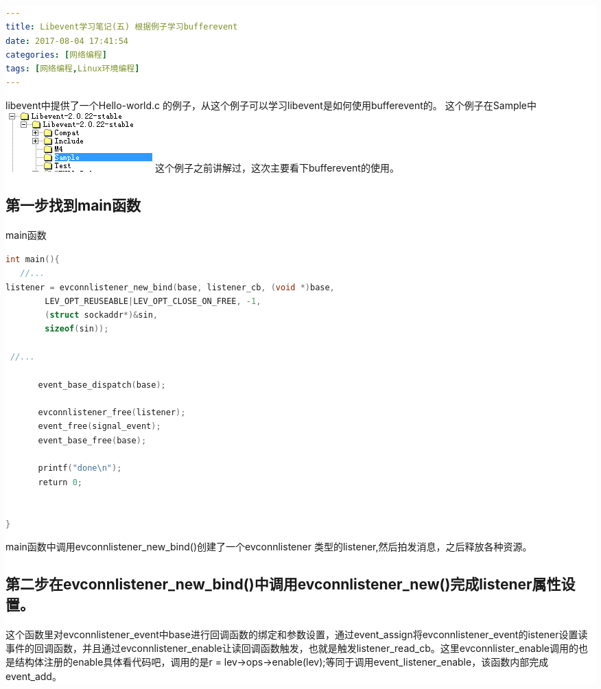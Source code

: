 ```yaml
---
title: Libevent学习笔记(五) 根据例子学习bufferevent
date: 2017-08-04 17:41:54
categories: [网络编程]
tags: [网络编程,Linux环境编程]
---
```

libevent中提供了一个Hello-world.c 的例子，从这个例子可以学习libevent是如何使用bufferevent的。
这个例子在Sample中
![1](Libevent5/1.png)
这个例子之前讲解过，这次主要看下bufferevent的使用。

## 第一步找到main函数

main函数

``` cpp
int main(){
   //...
listener = evconnlistener_new_bind(base, listener_cb, (void *)base,
        LEV_OPT_REUSEABLE|LEV_OPT_CLOSE_ON_FREE, -1,
        (struct sockaddr*)&sin,
        sizeof(sin));

 //...

　　　　event_base_dispatch(base);

　　　　evconnlistener_free(listener);
　　　　event_free(signal_event);
　　　　event_base_free(base);

　　　　printf("done\n");
　　　　return 0;


}
```
main函数中调用evconnlistener_new_bind()创建了一个evconnlistener 类型的listener,然后拍发消息，之后释放各种资源。

## 第二步在evconnlistener_new_bind()中调用evconnlistener_new()完成listener属性设置。

这个函数里对evconnlistener_event中base进行回调函数的绑定和参数设置，通过event_assign将evconnlistener_event的istener设置读事件的回调函数，并且通过evconnlistener_enable让读回调函数触发，也就是触发listener_read_cb。这里evconnlister_enable调用的也是结构体注册的enable具体看代码吧，调用的是r = lev->ops->enable(lev);等同于调用event_listener_enable，该函数内部完成event_add。
